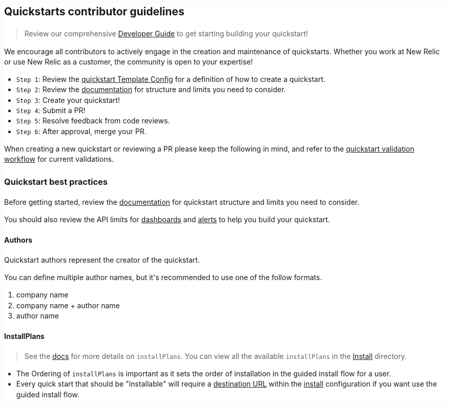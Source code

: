 ## Quickstarts contributor guidelines

> Review our comprehensive [Developer Guide](https://developer.newrelic.com/contribute-to-quickstarts/) to get starting building your quickstart!

We encourage all contributors to actively engage in the creation and maintenance of quickstarts. Whether you work at New Relic or use New Relic as a customer, the community is open to your expertise!

- `Step 1`: Review the [quickstart Template Config](./_template/config.yml) for a definition of how to create a quickstart.
- `Step 2`: Review the [documentation](https://github.com/newrelic/newrelic-quickstarts/blob/main/docs) for structure and limits you need to consider.
- `Step 3`: Create your quickstart!
- `Step 4`: Submit a PR!
- `Step 5`: Resolve feedback from code reviews.
- `Step 6`: After approval, merge your PR.

When creating a new quickstart or reviewing a PR please keep the following in mind, and refer to the
[quickstart validation workflow](https://github.com/newrelic/newrelic-quickstarts/blob/main/.github/workflows/validate_quickstarts.yml) for current validations.

### Quickstart best practices

Before getting started, review the [documentation](https://github.com/newrelic/newrelic-quickstarts/blob/main/docs)
for quickstart structure and limits you need to consider.

You should also review the API limits for [dashboards](https://docs.newrelic.com/docs/query-your-data/explore-query-data/dashboards/dashboards-api/#limits) and [alerts](https://docs.newrelic.com/docs/alerts-applied-intelligence/new-relic-alerts/learn-alerts/rules-limits-alerts/) to help you build your quickstart.

#### Authors

Quickstart authors represent the creator of the quickstart.

You can define multiple author names, but it's recommended to use one of the follow formats.

 1. company name
 2. company name + author name
 3. author name

#### InstallPlans

> See the [docs](https://github.com/newrelic/newrelic-quickstarts/blob/main/docs/main_config.md#installPlans) for more details on `installPlans`.
> You can view all the available `installPlans` in the [Install](https://github.com/newrelic/newrelic-quickstarts/tree/main/install) directory.

- The Ordering of `installPlans` is important as it sets the order of installation in the guided install flow for a user.
- Every quick start that should be "installable"  will require a [destination URL](https://github.com/newrelic/newrelic-quickstarts/blob/main/docs/install_config.md#target_destination) within the [install](https://github.com/newrelic/newrelic-quickstarts/blob/main/docs/install_config.md) configuration if you want use the guided install flow.
